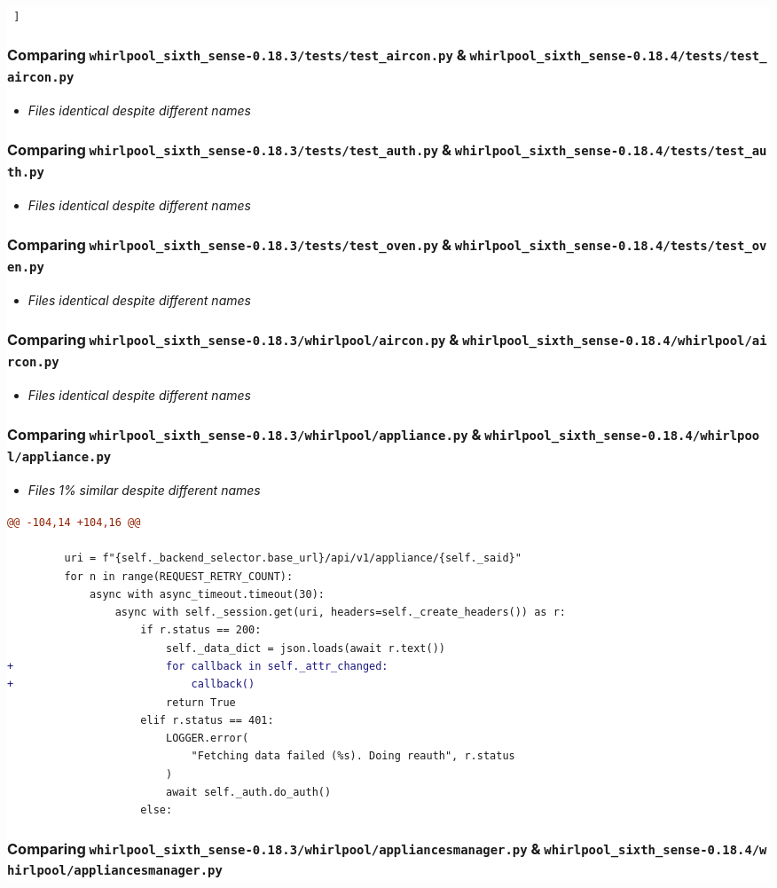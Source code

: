 ```diff
 ]
```

### Comparing `whirlpool_sixth_sense-0.18.3/tests/test_aircon.py` & `whirlpool_sixth_sense-0.18.4/tests/test_aircon.py`

 * *Files identical despite different names*

### Comparing `whirlpool_sixth_sense-0.18.3/tests/test_auth.py` & `whirlpool_sixth_sense-0.18.4/tests/test_auth.py`

 * *Files identical despite different names*

### Comparing `whirlpool_sixth_sense-0.18.3/tests/test_oven.py` & `whirlpool_sixth_sense-0.18.4/tests/test_oven.py`

 * *Files identical despite different names*

### Comparing `whirlpool_sixth_sense-0.18.3/whirlpool/aircon.py` & `whirlpool_sixth_sense-0.18.4/whirlpool/aircon.py`

 * *Files identical despite different names*

### Comparing `whirlpool_sixth_sense-0.18.3/whirlpool/appliance.py` & `whirlpool_sixth_sense-0.18.4/whirlpool/appliance.py`

 * *Files 1% similar despite different names*

```diff
@@ -104,14 +104,16 @@
 
         uri = f"{self._backend_selector.base_url}/api/v1/appliance/{self._said}"
         for n in range(REQUEST_RETRY_COUNT):
             async with async_timeout.timeout(30):
                 async with self._session.get(uri, headers=self._create_headers()) as r:
                     if r.status == 200:
                         self._data_dict = json.loads(await r.text())
+                        for callback in self._attr_changed:
+                            callback()
                         return True
                     elif r.status == 401:
                         LOGGER.error(
                             "Fetching data failed (%s). Doing reauth", r.status
                         )
                         await self._auth.do_auth()
                     else:
```

### Comparing `whirlpool_sixth_sense-0.18.3/whirlpool/appliancesmanager.py` & `whirlpool_sixth_sense-0.18.4/whirlpool/appliancesmanager.py`

